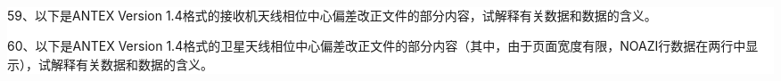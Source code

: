 59、以下是ANTEX Version 1.4格式的接收机天线相位中心偏差改正文件的部分内容，试解释有关数据和数据的含义。

60、以下是ANTEX Version 1.4格式的卫星天线相位中心偏差改正文件的部分内容（其中，由于页面宽度有限，NOAZI行数据在两行中显示），试解释有关数据和数据的含义。
